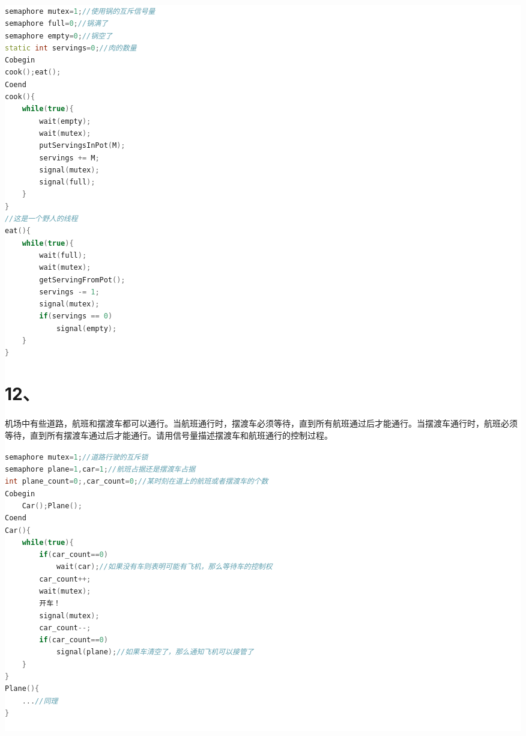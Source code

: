 ```c++
semaphore mutex=1;//使用锅的互斥信号量
semaphore full=0;//锅满了
semaphore empty=0;//锅空了
static int servings=0;//肉的数量
Cobegin
cook();eat();
Coend
cook(){
    while(true){
        wait(empty);
        wait(mutex);
        putServingsInPot(M);
        servings += M;
        signal(mutex);
        signal(full);  
    }
}
//这是一个野人的线程
eat(){
    while(true){
        wait(full);
        wait(mutex);
        getServingFromPot();
        servings -= 1;
        signal(mutex);
        if(servings == 0)
            signal(empty);
    }
}
```

# 12、

机场中有些道路，航班和摆渡车都可以通行。当航班通行时，摆渡车必须等待，直到所有航班通过后才能通行。当摆渡车通行时，航班必须等待，直到所有摆渡车通过后才能通行。请用信号量描述摆渡车和航班通行的控制过程。

```c++
semaphore mutex=1;//道路行驶的互斥锁
semaphore plane=1,car=1;//航班占据还是摆渡车占据
int plane_count=0;,car_count=0;//某时刻在道上的航班或者摆渡车的个数
Cobegin 
    Car();Plane();
Coend
Car(){
    while(true){
        if(car_count==0)
            wait(car);//如果没有车则表明可能有飞机，那么等待车的控制权
        car_count++;
        wait(mutex);
        开车！
        signal(mutex);
        car_count--;
        if(car_count==0)
            signal(plane);//如果车清空了，那么通知飞机可以接管了
    }
} 	
Plane(){
    ...//同理
}
  
```

